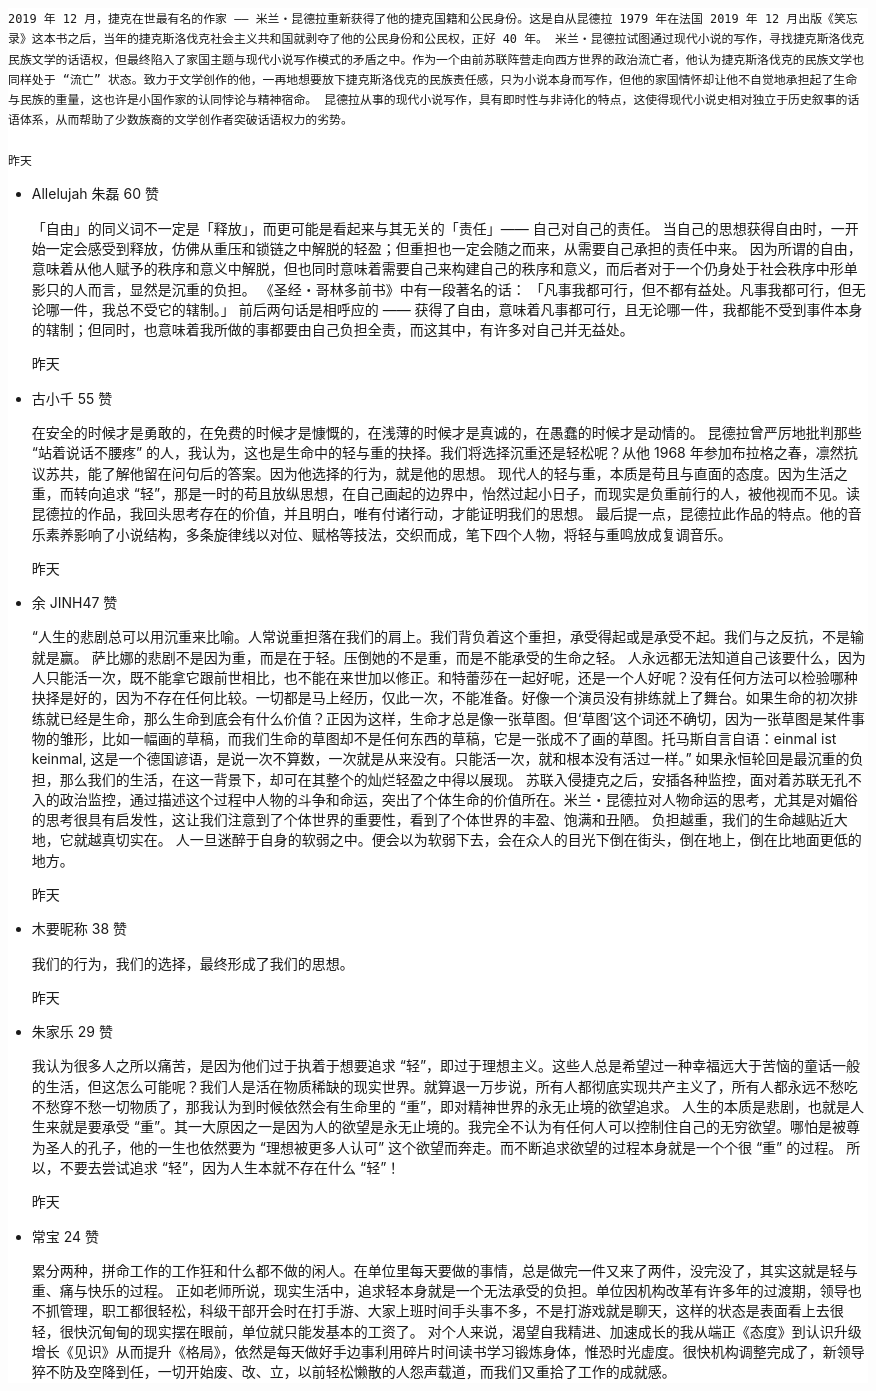     2019 年 12 月，捷克在世最有名的作家 —— 米兰・昆德拉重新获得了他的捷克国籍和公民身份。这是自从昆德拉 1979 年在法国 2019 年 12 月出版《笑忘录》这本书之后，当年的捷克斯洛伐克社会主义共和国就剥夺了他的公民身份和公民权，正好 40 年。 米兰・昆德拉试图通过现代小说的写作，寻找捷克斯洛伐克民族文学的话语权，但最终陷入了家国主题与现代小说写作模式的矛盾之中。作为一个由前苏联阵营走向西方世界的政治流亡者，他认为捷克斯洛伐克的民族文学也同样处于 “流亡” 状态。致力于文学创作的他，一再地想要放下捷克斯洛伐克的民族责任感，只为小说本身而写作，但他的家国情怀却让他不自觉地承担起了生命与民族的重量，这也许是小国作家的认同悖论与精神宿命。 昆德拉从事的现代小说写作，具有即时性与非诗化的特点，这使得现代小说史相对独立于历史叙事的话语体系，从而帮助了少数族裔的文学创作者突破话语权力的劣势。

    昨天


  - Allelujah 朱磊 60 赞

    「自由」的同义词不一定是「释放」，而更可能是看起来与其无关的「责任」—— 自己对自己的责任。 当自己的思想获得自由时，一开始一定会感受到释放，仿佛从重压和锁链之中解脱的轻盈；但重担也一定会随之而来，从需要自己承担的责任中来。 因为所谓的自由，意味着从他人赋予的秩序和意义中解脱，但也同时意味着需要自己来构建自己的秩序和意义，而后者对于一个仍身处于社会秩序中形单影只的人而言，显然是沉重的负担。 《圣经・哥林多前书》中有一段著名的话： 「凡事我都可行，但不都有益处。凡事我都可行，但无论哪一件，我总不受它的辖制。」 前后两句话是相呼应的 —— 获得了自由，意味着凡事都可行，且无论哪一件，我都能不受到事件本身的辖制；但同时，也意味着我所做的事都要由自己负担全责，而这其中，有许多对自己并无益处。

    昨天


  - 古小千 55 赞

    在安全的时候才是勇敢的，在免费的时候才是慷慨的，在浅薄的时候才是真诚的，在愚蠢的时候才是动情的。 昆德拉曾严厉地批判那些 “站着说话不腰疼” 的人，我认为，这也是生命中的轻与重的抉择。我们将选择沉重还是轻松呢？从他 1968 年参加布拉格之春，凛然抗议苏共，能了解他留在问句后的答案。因为他选择的行为，就是他的思想。 现代人的轻与重，本质是苟且与直面的态度。因为生活之重，而转向追求 “轻”，那是一时的苟且放纵思想，在自己画起的边界中，怡然过起小日子，而现实是负重前行的人，被他视而不见。读昆德拉的作品，我回头思考存在的价值，并且明白，唯有付诸行动，才能证明我们的思想。 最后提一点，昆德拉此作品的特点。他的音乐素养影响了小说结构，多条旋律线以对位、赋格等技法，交织而成，笔下四个人物，将轻与重鸣放成复调音乐。

    昨天


  - 余 JINH47 赞

    “人生的悲剧总可以用沉重来比喻。人常说重担落在我们的肩上。我们背负着这个重担，承受得起或是承受不起。我们与之反抗，不是输就是赢。 萨比娜的悲剧不是因为重，而是在于轻。压倒她的不是重，而是不能承受的生命之轻。 人永远都无法知道自己该要什么，因为人只能活一次，既不能拿它跟前世相比，也不能在来世加以修正。和特蕾莎在一起好呢，还是一个人好呢？没有任何方法可以检验哪种抉择是好的，因为不存在任何比较。一切都是马上经历，仅此一次，不能准备。好像一个演员没有排练就上了舞台。如果生命的初次排练就已经是生命，那么生命到底会有什么价值？正因为这样，生命才总是像一张草图。但‘草图’这个词还不确切，因为一张草图是某件事物的雏形，比如一幅画的草稿，而我们生命的草图却不是任何东西的草稿，它是一张成不了画的草图。托马斯自言自语：einmal ist keinmal, 这是一个德国谚语，是说一次不算数，一次就是从来没有。只能活一次，就和根本没有活过一样。” 如果永恒轮回是最沉重的负担，那么我们的生活，在这一背景下，却可在其整个的灿烂轻盈之中得以展现。 苏联入侵捷克之后，安插各种监控，面对着苏联无孔不入的政治监控，通过描述这个过程中人物的斗争和命运，突出了个体生命的价值所在。米兰・昆德拉对人物命运的思考，尤其是对媚俗的思考很具有启发性，这让我们注意到了个体世界的重要性，看到了个体世界的丰盈、饱满和丑陋。 负担越重，我们的生命越贴近大地，它就越真切实在。 人一旦迷醉于自身的软弱之中。便会以为软弱下去，会在众人的目光下倒在街头，倒在地上，倒在比地面更低的地方。

    昨天


  - 木要昵称 38 赞

    我们的行为，我们的选择，最终形成了我们的思想。

    昨天


  - 朱家乐 29 赞

    我认为很多人之所以痛苦，是因为他们过于执着于想要追求 “轻”，即过于理想主义。这些人总是希望过一种幸福远大于苦恼的童话一般的生活，但这怎么可能呢？我们人是活在物质稀缺的现实世界。就算退一万步说，所有人都彻底实现共产主义了，所有人都永远不愁吃不愁穿不愁一切物质了，那我认为到时候依然会有生命里的 “重”，即对精神世界的永无止境的欲望追求。 人生的本质是悲剧，也就是人生来就是要承受 “重”。其一大原因之一是因为人的欲望是永无止境的。我完全不认为有任何人可以控制住自己的无穷欲望。哪怕是被尊为圣人的孔子，他的一生也依然要为 “理想被更多人认可” 这个欲望而奔走。而不断追求欲望的过程本身就是一个个很 “重” 的过程。 所以，不要去尝试追求 “轻”，因为人生本就不存在什么 “轻”！

    昨天


  - 常宝 24 赞

    累分两种，拼命工作的工作狂和什么都不做的闲人。在单位里每天要做的事情，总是做完一件又来了两件，没完没了，其实这就是轻与重、痛与快乐的过程。 正如老师所说，现实生活中，追求轻本身就是一个无法承受的负担。单位因机构改革有许多年的过渡期，领导也不抓管理，职工都很轻松，科级干部开会时在打手游、大家上班时间手头事不多，不是打游戏就是聊天，这样的状态是表面看上去很轻，很快沉甸甸的现实摆在眼前，单位就只能发基本的工资了。 对个人来说，渴望自我精进、加速成长的我从端正《态度》到认识升级增长《见识》从而提升《格局》，依然是每天做好手边事利用碎片时间读书学习锻炼身体，惟恐时光虚度。很快机构调整完成了，新领导猝不防及空降到任，一切开始废、改、立，以前轻松懒散的人怨声载道，而我们又重拾了工作的成就感。
